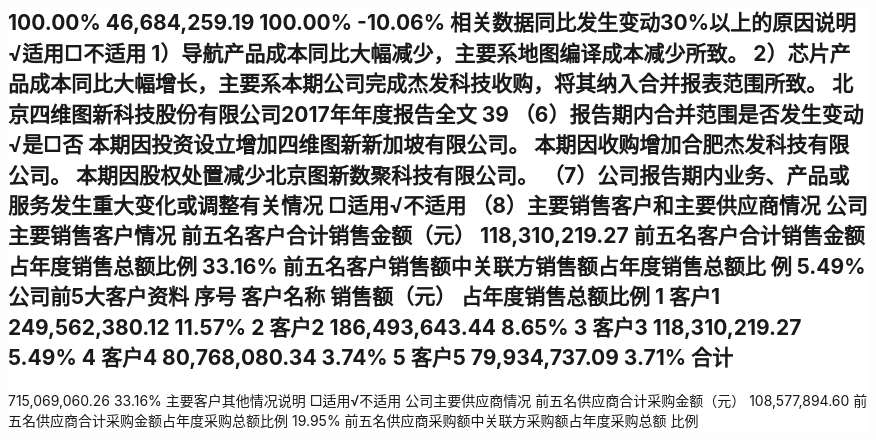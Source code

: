 100.00%
46,684,259.19
100.00%
-10.06%
相关数据同比发生变动30%以上的原因说明
√适用□不适用
1）导航产品成本同比大幅减少，主要系地图编译成本减少所致。
2）芯片产品成本同比大幅增长，主要系本期公司完成杰发科技收购，将其纳入合并报表范围所致。
北京四维图新科技股份有限公司2017年年度报告全文
39
（6）报告期内合并范围是否发生变动
√是□否
本期因投资设立增加四维图新新加坡有限公司。
本期因收购增加合肥杰发科技有限公司。
本期因股权处置减少北京图新数聚科技有限公司。
（7）公司报告期内业务、产品或服务发生重大变化或调整有关情况
□适用√不适用
（8）主要销售客户和主要供应商情况
公司主要销售客户情况
前五名客户合计销售金额（元）
118,310,219.27
前五名客户合计销售金额占年度销售总额比例
33.16%
前五名客户销售额中关联方销售额占年度销售总额比
例
5.49%
公司前5大客户资料
序号
客户名称
销售额（元）
占年度销售总额比例
1
客户1
249,562,380.12
11.57%
2
客户2
186,493,643.44
8.65%
3
客户3
118,310,219.27
5.49%
4
客户4
80,768,080.34
3.74%
5
客户5
79,934,737.09
3.71%
合计
--
715,069,060.26
33.16%
主要客户其他情况说明
□适用√不适用
公司主要供应商情况
前五名供应商合计采购金额（元）
108,577,894.60
前五名供应商合计采购金额占年度采购总额比例
19.95%
前五名供应商采购额中关联方采购额占年度采购总额
比例